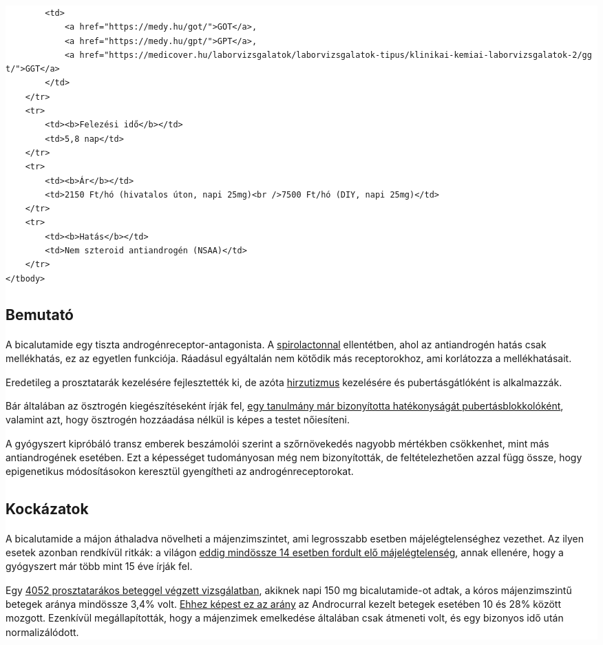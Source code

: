             <td>
                <a href="https://medy.hu/got/">GOT</a>,
                <a href="https://medy.hu/gpt/">GPT</a>,
                <a href="https://medicover.hu/laborvizsgalatok/laborvizsgalatok-tipus/klinikai-kemiai-laborvizsgalatok-2/ggt/">GGT</a>
            </td>
        </tr>
        <tr>
            <td><b>Felezési idő</b></td>
            <td>5,8 nap</td>
        </tr>
        <tr>
            <td><b>Ár</b></td>
            <td>2150 Ft/hó (hivatalos úton, napi 25mg)<br />7500 Ft/hó (DIY, napi 25mg)</td>
        </tr>
        <tr>
            <td><b>Hatás</b></td>
            <td>Nem szteroid antiandrogén (NSAA)</td>
        </tr>
    </tbody>
</table>

## Bemutató

A bicalutamide egy tiszta androgénreceptor-antagonista. A [spirolactonnal](/#/entry?id=spironolactone) ellentétben, ahol az antiandrogén hatás csak mellékhatás, ez az egyetlen funkciója. Ráadásul egyáltalán nem kötődik más receptorokhoz, ami korlátozza a mellékhatásait.

Eredetileg a prosztatarák kezelésére fejlesztették ki, de azóta [hirzutizmus](https://hu.wikipedia.org/wiki/Hirzutizmus) kezelésére és pubertásgátlóként is alkalmazzák.

Bár általában az ösztrogén kiegészítéseként írják fel, [egy tanulmány már bizonyította hatékonyságát pubertásblokkolóként](https://www.docdroid.net/9YVW7ph/bica-study-neyman2019-pdf), valamint azt, hogy ösztrogén hozzáadása nélkül is képes a testet nőiesíteni.

A gyógyszert kipróbáló transz emberek beszámolói szerint a szőrnövekedés nagyobb mértékben csökkenhet, mint más antiandrogének esetében. Ezt a képességet tudományosan még nem bizonyították, de feltételezhetően azzal függ össze, hogy epigenetikus módosításokon keresztül gyengítheti az androgénreceptorokat.

## Kockázatok

A bicalutamide a májon áthaladva növelheti a májenzimszintet, ami legrosszabb esetben májelégtelenséghez vezethet. Az ilyen esetek azonban rendkívül ritkák: a világon [eddig mindössze 14 esetben fordult elő májelégtelenség](https://en.wikipedia.org/wiki/Template:Published_case_reports_of_bicalutamide-associated_liver_injury), annak ellenére, hogy a gyógyszert már több mint 15 éve írják fel.

Egy [4052 prosztatarákos beteggel végzett vizsgálatban](https://cutt.ly/9wU2p9e5), akiknek napi 150 mg bicalutamide-ot adtak, a kóros májenzimszintű betegek aránya mindössze 3,4% volt. [Ehhez képest ez az arány](https://books.google.fr/books?id=d8cgCAAAQBAJ&pg=PA618&redir_esc=y#v=onepage&q&f=false) az Androcurral kezelt betegek esetében 10 és 28% között mozgott.
Ezenkívül megállapították, hogy a májenzimek emelkedése általában csak átmeneti volt, és egy bizonyos idő után normalizálódott.
